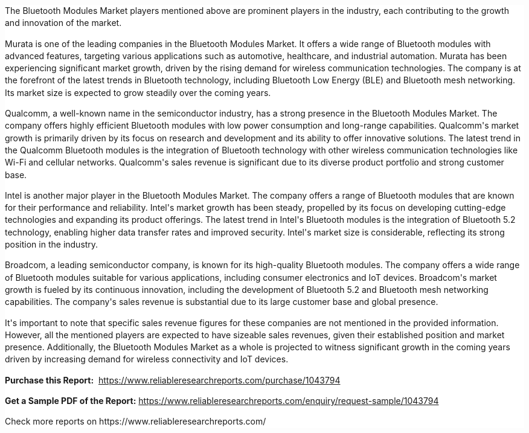<p><p>The Bluetooth Modules Market players mentioned above are prominent players in the industry, each contributing to the growth and innovation of the market.</p><p>Murata is one of the leading companies in the Bluetooth Modules Market. It offers a wide range of Bluetooth modules with advanced features, targeting various applications such as automotive, healthcare, and industrial automation. Murata has been experiencing significant market growth, driven by the rising demand for wireless communication technologies. The company is at the forefront of the latest trends in Bluetooth technology, including Bluetooth Low Energy (BLE) and Bluetooth mesh networking. Its market size is expected to grow steadily over the coming years.</p><p>Qualcomm, a well-known name in the semiconductor industry, has a strong presence in the Bluetooth Modules Market. The company offers highly efficient Bluetooth modules with low power consumption and long-range capabilities. Qualcomm's market growth is primarily driven by its focus on research and development and its ability to offer innovative solutions. The latest trend in the Qualcomm Bluetooth modules is the integration of Bluetooth technology with other wireless communication technologies like Wi-Fi and cellular networks. Qualcomm's sales revenue is significant due to its diverse product portfolio and strong customer base.</p><p>Intel is another major player in the Bluetooth Modules Market. The company offers a range of Bluetooth modules that are known for their performance and reliability. Intel's market growth has been steady, propelled by its focus on developing cutting-edge technologies and expanding its product offerings. The latest trend in Intel's Bluetooth modules is the integration of Bluetooth 5.2 technology, enabling higher data transfer rates and improved security. Intel's market size is considerable, reflecting its strong position in the industry.</p><p>Broadcom, a leading semiconductor company, is known for its high-quality Bluetooth modules. The company offers a wide range of Bluetooth modules suitable for various applications, including consumer electronics and IoT devices. Broadcom's market growth is fueled by its continuous innovation, including the development of Bluetooth 5.2 and Bluetooth mesh networking capabilities. The company's sales revenue is substantial due to its large customer base and global presence.</p><p>It's important to note that specific sales revenue figures for these companies are not mentioned in the provided information. However, all the mentioned players are expected to have sizeable sales revenues, given their established position and market presence. Additionally, the Bluetooth Modules Market as a whole is projected to witness significant growth in the coming years driven by increasing demand for wireless connectivity and IoT devices.</p></p>
<p><strong>Purchase this Report:</strong>&nbsp;&nbsp;<a href="https://www.reliableresearchreports.com/purchase/1043794">https://www.reliableresearchreports.com/purchase/1043794</a></p>
<p></p>
<p><strong>Get a Sample PDF of the Report:</strong>&nbsp;<a href="https://www.reliableresearchreports.com/enquiry/request-sample/1043794">https://www.reliableresearchreports.com/enquiry/request-sample/1043794</a></p>
<p>Check more reports on https://www.reliableresearchreports.com/</p>